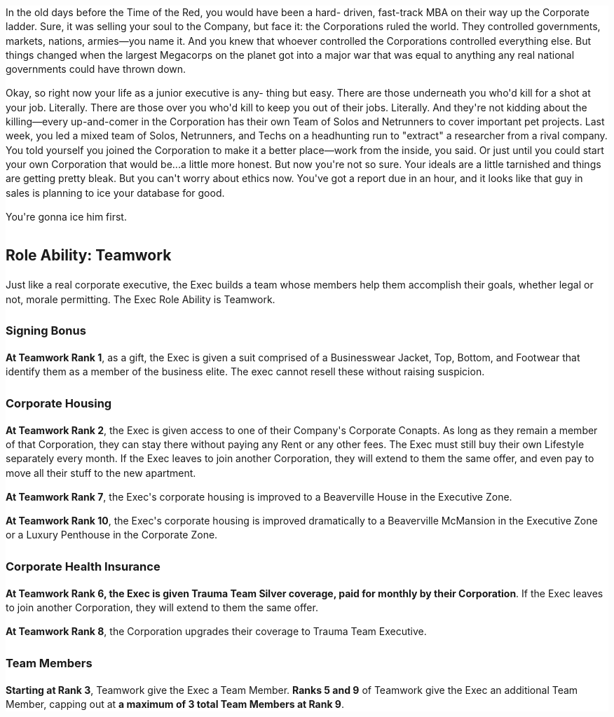 In the old days before the Time of the Red, you would have been a hard- driven, fast-track MBA on their way up the Corporate ladder. Sure, it was selling your soul to the Company, but face it: the Corporations ruled the world. They controlled governments, markets, nations, armies—you name it. And you knew that whoever controlled the Corporations controlled everything else. But things changed when the largest Megacorps on the planet got into a major war that was equal to anything any real national governments could have thrown down. 

Okay, so right now your life as a junior executive is any- thing but easy. There are those underneath you who'd kill for a shot at your job. Literally. There are those over you who'd kill to keep you out of their jobs. Literally. And they're not kidding about the killing—every up-and-comer in the Corporation has their own Team of Solos and Netrunners to cover important pet projects. Last week, you led a mixed team of Solos, Netrunners, and Techs on a headhunting run to "extract" a researcher from a rival company. You told yourself you joined the Corporation to make it a better place—work from the inside, you said. Or just until you could start your own Corporation that would be...a little more honest. But now you're not so sure. Your ideals are a little tarnished and things are getting pretty bleak. But you can't worry about ethics now. You've got a report due in an hour, and it looks like that guy in sales is planning to ice your database for good. 

You're gonna ice him first.
## Role Ability: Teamwork
Just like a real corporate executive, the Exec builds a team whose members help them accomplish their goals, whether legal or not, morale permitting. The Exec Role Ability is Teamwork.
### Signing Bonus
**At Teamwork Rank 1**, as a gift, the Exec is given a suit comprised of a Businesswear Jacket, Top, Bottom, and Footwear that identify them as a member of the business elite. The exec cannot resell these without raising suspicion.
### Corporate Housing
**At Teamwork Rank 2**, the Exec is given access to one of their Company's
Corporate Conapts. As long as they remain a member of that Corporation, they
can stay there without paying any Rent or any other fees. The Exec must still buy their
own Lifestyle separately every month. If the Exec leaves to join another Corporation,
they will extend to them the same offer, and even pay to move all their stuff to the
new apartment.

**At Teamwork Rank 7**, the Exec's corporate housing is improved to a Beaverville
House in the Executive Zone.

**At Teamwork Rank 10**, the Exec's corporate housing is improved dramatically to a
Beaverville McMansion in the Executive Zone or a Luxury Penthouse in the Corporate
Zone.

### Corporate Health Insurance
**At Teamwork Rank 6, the Exec is given Trauma Team Silver coverage, paid for monthly by their Corporation**. If the Exec leaves to join another Corporation, they will extend to them the same offer.

**At Teamwork Rank 8**, the Corporation upgrades their coverage to Trauma Team Executive.
### Team Members
**Starting at Rank 3**, Teamwork give the Exec a Team Member. **Ranks 5 and 9** of Teamwork give the Exec
an additional Team Member, capping out at **a maximum of 3 total Team Members at Rank 9**.
